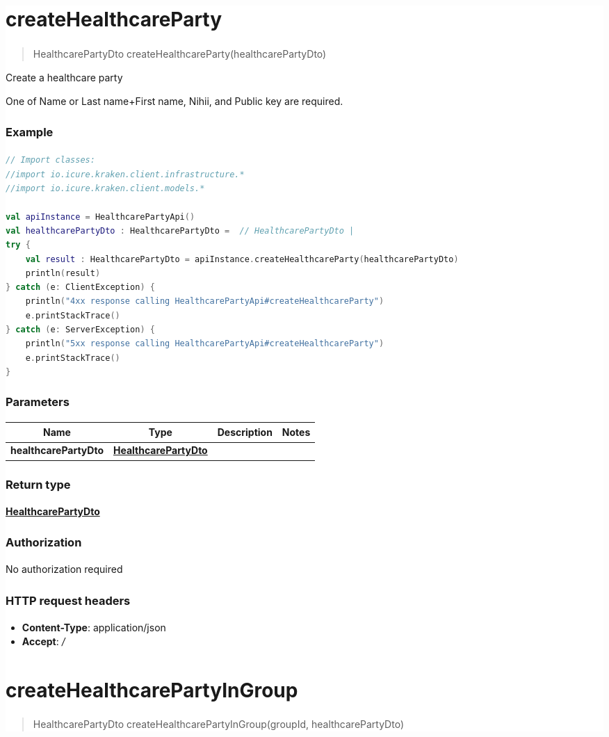 
<a name="createHealthcareParty"></a>
# **createHealthcareParty**
> HealthcarePartyDto createHealthcareParty(healthcarePartyDto)

Create a healthcare party

One of Name or Last name+First name, Nihii, and Public key are required.

### Example
```kotlin
// Import classes:
//import io.icure.kraken.client.infrastructure.*
//import io.icure.kraken.client.models.*

val apiInstance = HealthcarePartyApi()
val healthcarePartyDto : HealthcarePartyDto =  // HealthcarePartyDto | 
try {
    val result : HealthcarePartyDto = apiInstance.createHealthcareParty(healthcarePartyDto)
    println(result)
} catch (e: ClientException) {
    println("4xx response calling HealthcarePartyApi#createHealthcareParty")
    e.printStackTrace()
} catch (e: ServerException) {
    println("5xx response calling HealthcarePartyApi#createHealthcareParty")
    e.printStackTrace()
}
```

### Parameters

Name | Type | Description  | Notes
------------- | ------------- | ------------- | -------------
 **healthcarePartyDto** | [**HealthcarePartyDto**](HealthcarePartyDto.md)|  |

### Return type

[**HealthcarePartyDto**](HealthcarePartyDto.md)

### Authorization

No authorization required

### HTTP request headers

 - **Content-Type**: application/json
 - **Accept**: */*

<a name="createHealthcarePartyInGroup"></a>
# **createHealthcarePartyInGroup**
> HealthcarePartyDto createHealthcarePartyInGroup(groupId, healthcarePartyDto)

